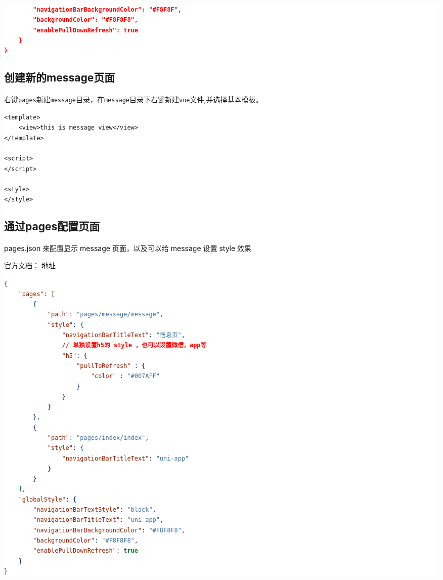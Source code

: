 ```json
		"navigationBarBackgroundColor": "#F8F8F",
		"backgroundColor": "#F8F8F8",
		"enablePullDownRefresh": true
	}
}
```





## 创建新的message页面

右键`pages`新建`message`目录，在`message`目录下右键新建`vue`文件,并选择基本模板。

```vue
<template>
	<view>this is message view</view>
</template>

<script>
</script>

<style>
</style>
```





## 通过pages配置页面

pages.json 来配置显示 message 页面，以及可以给 message 设置 style 效果

官方文档： [地址](https://uniapp.dcloud.io/collocation/pages?id=pages)

```json
{
	"pages": [
		{
			"path": "pages/message/message",
			"style": {
				"navigationBarTitleText": "信息页",
				// 单独设置h5的 style ，也可以设置微信，app等
				"h5": {
					"pullToRefresh" : {
						"color" : "#007AFF"
					}
				}
			}
		},
		{
			"path": "pages/index/index",
			"style": {
				"navigationBarTitleText": "uni-app"
			}
		}
	],
	"globalStyle": {
		"navigationBarTextStyle": "black",
		"navigationBarTitleText": "uni-app",
		"navigationBarBackgroundColor": "#F8F8F8",
		"backgroundColor": "#F8F8F8",
		"enablePullDownRefresh": true
	}
}
```
